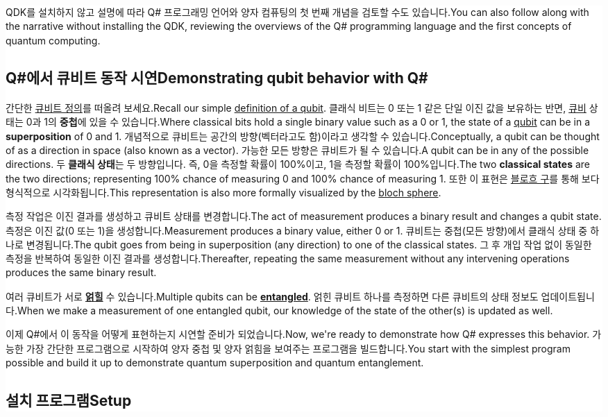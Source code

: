 <span data-ttu-id="8bcd7-113">QDK를 설치하지 않고 설명에 따라 Q# 프로그래밍 언어와 양자 컴퓨팅의 첫 번째 개념을 검토할 수도 있습니다.</span><span class="sxs-lookup"><span data-stu-id="8bcd7-113">You can also follow along with the narrative without installing the QDK, reviewing the overviews of the Q# programming language and the first concepts of quantum computing.</span></span>

## <a name="demonstrating-qubit-behavior-with-q"></a><span data-ttu-id="8bcd7-114">Q#에서 큐비트 동작 시연</span><span class="sxs-lookup"><span data-stu-id="8bcd7-114">Demonstrating qubit behavior with Q#</span></span>

<span data-ttu-id="8bcd7-115">간단한 [큐비트 정의](xref:microsoft.quantum.overview.understanding)를 떠올려 보세요.</span><span class="sxs-lookup"><span data-stu-id="8bcd7-115">Recall our simple [definition of a qubit](xref:microsoft.quantum.overview.understanding).</span></span>  <span data-ttu-id="8bcd7-116">클래식 비트는 0 또는 1 같은 단일 이진 값을 보유하는 반면, [큐비](xref:microsoft.quantum.glossary#qubit) 상태는 0과 1의 **중첩**에 있을 수 있습니다.</span><span class="sxs-lookup"><span data-stu-id="8bcd7-116">Where classical bits hold a single binary value such as a 0 or 1, the state of a [qubit](xref:microsoft.quantum.glossary#qubit) can be in a **superposition** of 0 and 1.</span></span>  <span data-ttu-id="8bcd7-117">개념적으로 큐비트는 공간의 방향(벡터라고도 함)이라고 생각할 수 있습니다.</span><span class="sxs-lookup"><span data-stu-id="8bcd7-117">Conceptually, a qubit can be thought of as a direction in space (also known as a vector).</span></span>  <span data-ttu-id="8bcd7-118">가능한 모든 방향은 큐비트가 될 수 있습니다.</span><span class="sxs-lookup"><span data-stu-id="8bcd7-118">A qubit can be in any of the possible directions.</span></span> <span data-ttu-id="8bcd7-119">두 **클래식 상태**는 두 방향입니다. 즉, 0을 측정할 확률이 100%이고, 1을 측정할 확률이 100%입니다.</span><span class="sxs-lookup"><span data-stu-id="8bcd7-119">The two **classical states** are the two directions; representing 100% chance of measuring 0 and 100% chance of measuring 1.</span></span>  <span data-ttu-id="8bcd7-120">또한 이 표현은 [블로흐 구](/quantum/concepts/the-qubit#visualizing-qubits-and-transformations-using-the-bloch-sphere)를 통해 보다 형식적으로 시각화됩니다.</span><span class="sxs-lookup"><span data-stu-id="8bcd7-120">This representation is also more formally visualized by the [bloch sphere](/quantum/concepts/the-qubit#visualizing-qubits-and-transformations-using-the-bloch-sphere).</span></span>

<span data-ttu-id="8bcd7-121">측정 작업은 이진 결과를 생성하고 큐비트 상태를 변경합니다.</span><span class="sxs-lookup"><span data-stu-id="8bcd7-121">The act of measurement produces a binary result and changes a qubit state.</span></span> <span data-ttu-id="8bcd7-122">측정은 이진 값(0 또는 1)을 생성합니다.</span><span class="sxs-lookup"><span data-stu-id="8bcd7-122">Measurement produces a binary value, either 0 or 1.</span></span>  <span data-ttu-id="8bcd7-123">큐비트는 중첩(모든 방향)에서 클래식 상태 중 하나로 변경됩니다.</span><span class="sxs-lookup"><span data-stu-id="8bcd7-123">The qubit goes from being in superposition (any direction) to one of the classical states.</span></span>  <span data-ttu-id="8bcd7-124">그 후 개입 작업 없이 동일한 측정을 반복하여 동일한 이진 결과를 생성합니다.</span><span class="sxs-lookup"><span data-stu-id="8bcd7-124">Thereafter, repeating the same measurement without any intervening operations produces the same binary result.</span></span>  

<span data-ttu-id="8bcd7-125">여러 큐비트가 서로 [**얽힐**](xref:microsoft.quantum.glossary#entanglement) 수 있습니다.</span><span class="sxs-lookup"><span data-stu-id="8bcd7-125">Multiple qubits can be [**entangled**](xref:microsoft.quantum.glossary#entanglement).</span></span> <span data-ttu-id="8bcd7-126">얽힌 큐비트 하나를 측정하면 다른 큐비트의 상태 정보도 업데이트됩니다.</span><span class="sxs-lookup"><span data-stu-id="8bcd7-126">When we make a measurement of one entangled qubit, our knowledge of the state of the other(s) is updated as well.</span></span>

<span data-ttu-id="8bcd7-127">이제 Q#에서 이 동작을 어떻게 표현하는지 시연할 준비가 되었습니다.</span><span class="sxs-lookup"><span data-stu-id="8bcd7-127">Now, we're ready to demonstrate how Q# expresses this behavior.</span></span>  <span data-ttu-id="8bcd7-128">가능한 가장 간단한 프로그램으로 시작하여 양자 중첩 및 양자 얽힘을 보여주는 프로그램을 빌드합니다.</span><span class="sxs-lookup"><span data-stu-id="8bcd7-128">You start with the simplest program possible and build it up to demonstrate quantum superposition and quantum entanglement.</span></span>

## <a name="setup"></a><span data-ttu-id="8bcd7-129">설치 프로그램</span><span class="sxs-lookup"><span data-stu-id="8bcd7-129">Setup</span></span>
